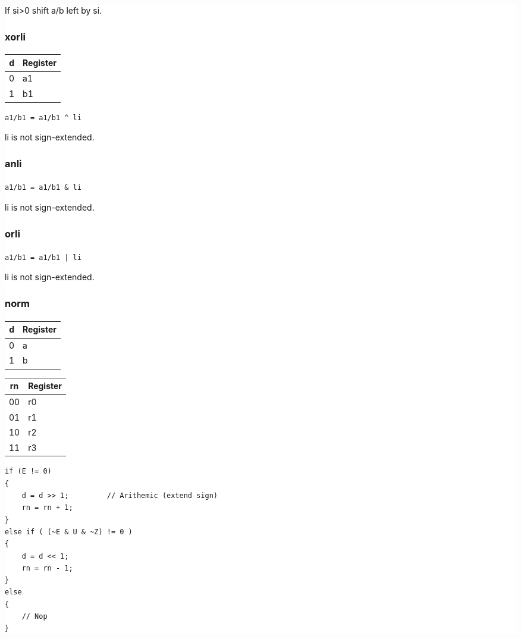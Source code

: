 If si>0 shift a/b left by si.

### xorli

|d|Register|
|---|---|
|0|a1|
|1|b1|

```
a1/b1 = a1/b1 ^ li
```

li is not sign-extended.

### anli

```
a1/b1 = a1/b1 & li
```

li is not sign-extended.

### orli

```
a1/b1 = a1/b1 | li
```

li is not sign-extended.

### norm

|d|Register|
|---|---|
|0|a|
|1|b|

|rn|Register|
|---|---|
|00|r0|
|01|r1|
|10|r2|
|11|r3|

```
if (E != 0)
{
	d = d >> 1; 		// Arithemic (extend sign)
	rn = rn + 1;
}
else if ( (~E & U & ~Z) != 0 )
{
	d = d << 1;
	rn = rn - 1;
}
else
{
	// Nop
}
```
